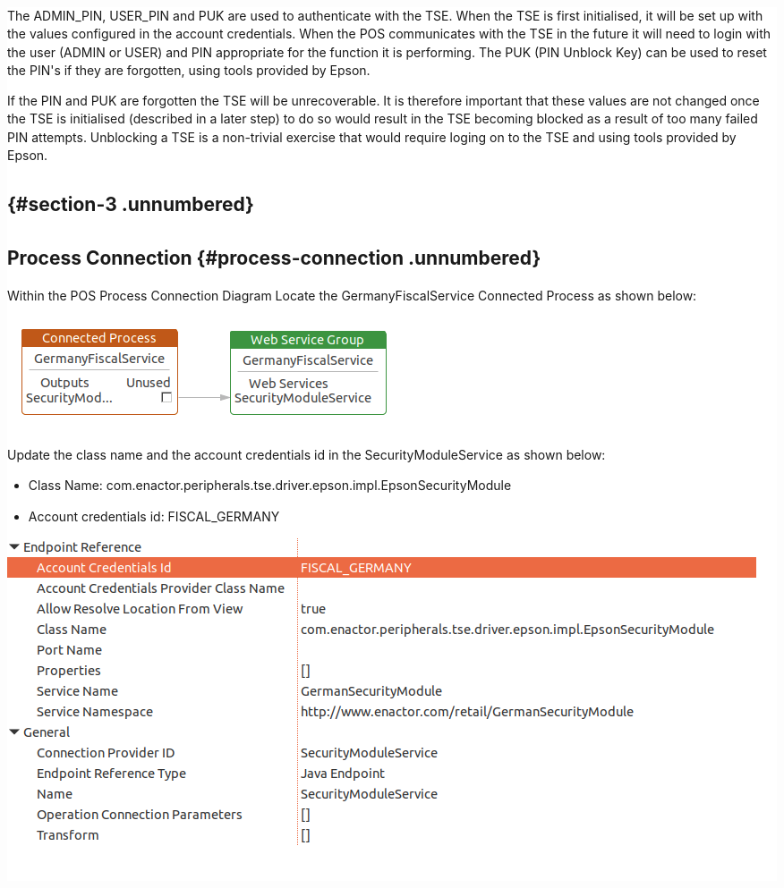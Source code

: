 The ADMIN_PIN, USER_PIN and PUK are used to authenticate with the TSE.
When the TSE is first initialised, it will be set up with the values
configured in the account credentials. When the POS communicates with
the TSE in the future it will need to login with the user (ADMIN or
USER) and PIN appropriate for the function it is performing. The PUK
(PIN Unblock Key) can be used to reset the PIN's if they are forgotten,
using tools provided by Epson.

If the PIN and PUK are forgotten the TSE will be unrecoverable. It is
therefore important that these values are not changed once the TSE is
initialised (described in a later step) to do so would result in the TSE
becoming blocked as a result of too many failed PIN attempts. Unblocking
a TSE is a non-trivial exercise that would require loging on to the TSE
and using tools provided by Epson.

##  {#section-3 .unnumbered}

## Process Connection {#process-connection .unnumbered}

Within the POS Process Connection Diagram Locate the
GermanyFiscalService Connected Process as shown below:

![Diagram Description automatically generated](./german/media/image6.png)

Update the class name and the account credentials id in the
SecurityModuleService as shown below:

-   Class Name:
    com.enactor.peripherals.tse.driver.epson.impl.EpsonSecurityModule

-   Account credentials id: FISCAL_GERMANY

![Graphical user interface, application Description automatically generated](./german/media/image7.png)
